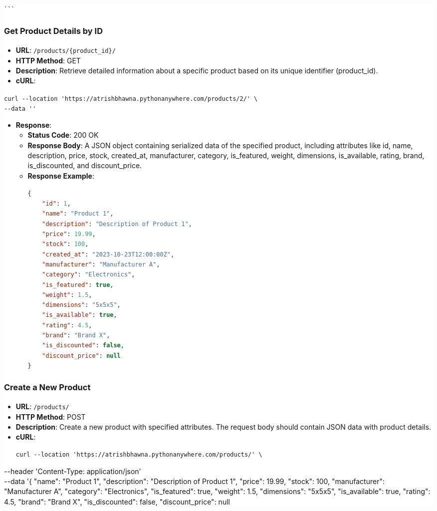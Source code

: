    ```

### Get Product Details by ID

- **URL**: `/products/{product_id}/`
- **HTTP Method**: GET
- **Description**: Retrieve detailed information about a specific product based on its unique identifier (product_id).
- **cURL**:
```
curl --location 'https://atrishbhawna.pythonanywhere.com/products/2/' \
--data ''
```
- **Response**:
  - **Status Code**: 200 OK
  - **Response Body**: A JSON object containing serialized data of the specified product, including attributes like id, name, description, price, stock, created_at, manufacturer, category, is_featured, weight, dimensions, is_available, rating, brand, is_discounted, and discount_price.
  - **Response Example**:
    ```json
    {
        "id": 1,
        "name": "Product 1",
        "description": "Description of Product 1",
        "price": 19.99,
        "stock": 100,
        "created_at": "2023-10-23T12:00:00Z",
        "manufacturer": "Manufacturer A",
        "category": "Electronics",
        "is_featured": true,
        "weight": 1.5,
        "dimensions": "5x5x5",
        "is_available": true,
        "rating": 4.5,
        "brand": "Brand X",
        "is_discounted": false,
        "discount_price": null
    }
    ```

### Create a New Product

- **URL**: `/products/`
- **HTTP Method**: POST
- **Description**: Create a new product with specified attributes. The request body should contain JSON data with product details.
- **cURL**:
  ```
  curl --location 'https://atrishbhawna.pythonanywhere.com/products/' \
--header 'Content-Type: application/json' \
--data '{
    "name": "Product 1",
    "description": "Description of Product 1",
    "price": 19.99,
    "stock": 100,
    "manufacturer": "Manufacturer A",
    "category": "Electronics",
    "is_featured": true,
    "weight": 1.5,
    "dimensions": "5x5x5",
    "is_available": true,
    "rating": 4.5,
    "brand": "Brand X",
    "is_discounted": false,
    "discount_price": null
  ```